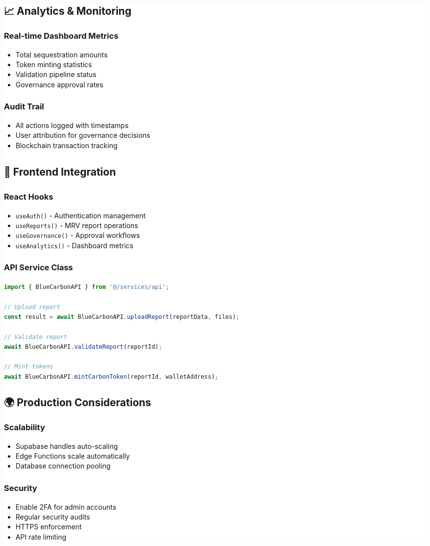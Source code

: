 ## 📈 Analytics & Monitoring

### Real-time Dashboard Metrics
- Total sequestration amounts
- Token minting statistics
- Validation pipeline status
- Governance approval rates

### Audit Trail
- All actions logged with timestamps
- User attribution for governance decisions
- Blockchain transaction tracking

## 🔗 Frontend Integration

### React Hooks
- `useAuth()` - Authentication management
- `useReports()` - MRV report operations
- `useGovernance()` - Approval workflows
- `useAnalytics()` - Dashboard metrics

### API Service Class
```typescript
import { BlueCarbonAPI } from '@/services/api';

// Upload report
const result = await BlueCarbonAPI.uploadReport(reportData, files);

// Validate report  
await BlueCarbonAPI.validateReport(reportId);

// Mint tokens
await BlueCarbonAPI.mintCarbonToken(reportId, walletAddress);
```

## 🌍 Production Considerations

### Scalability
- Supabase handles auto-scaling
- Edge Functions scale automatically
- Database connection pooling

### Security
- Enable 2FA for admin accounts
- Regular security audits
- HTTPS enforcement
- API rate limiting
